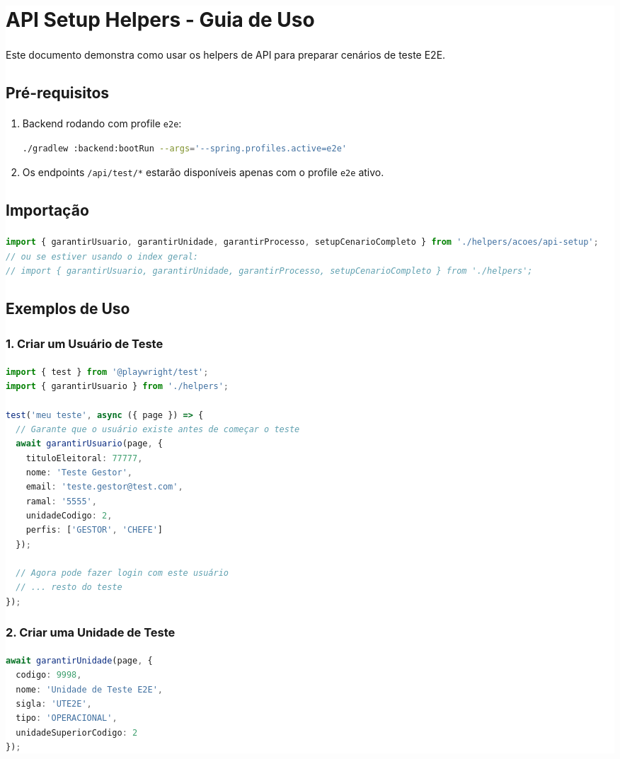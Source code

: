 # API Setup Helpers - Guia de Uso

Este documento demonstra como usar os helpers de API para preparar cenários de teste E2E.

## Pré-requisitos

1. Backend rodando com profile `e2e`:
   ```bash
   ./gradlew :backend:bootRun --args='--spring.profiles.active=e2e'
   ```

2. Os endpoints `/api/test/*` estarão disponíveis apenas com o profile `e2e` ativo.

## Importação

```typescript
import { garantirUsuario, garantirUnidade, garantirProcesso, setupCenarioCompleto } from './helpers/acoes/api-setup';
// ou se estiver usando o index geral:
// import { garantirUsuario, garantirUnidade, garantirProcesso, setupCenarioCompleto } from './helpers';
```

## Exemplos de Uso

### 1. Criar um Usuário de Teste

```typescript
import { test } from '@playwright/test';
import { garantirUsuario } from './helpers';

test('meu teste', async ({ page }) => {
  // Garante que o usuário existe antes de começar o teste
  await garantirUsuario(page, {
    tituloEleitoral: 77777,
    nome: 'Teste Gestor',
    email: 'teste.gestor@test.com',
    ramal: '5555',
    unidadeCodigo: 2,
    perfis: ['GESTOR', 'CHEFE']
  });

  // Agora pode fazer login com este usuário
  // ... resto do teste
});
```

### 2. Criar uma Unidade de Teste

```typescript
await garantirUnidade(page, {
  codigo: 9998,
  nome: 'Unidade de Teste E2E',
  sigla: 'UTE2E',
  tipo: 'OPERACIONAL',
  unidadeSuperiorCodigo: 2
});
```
